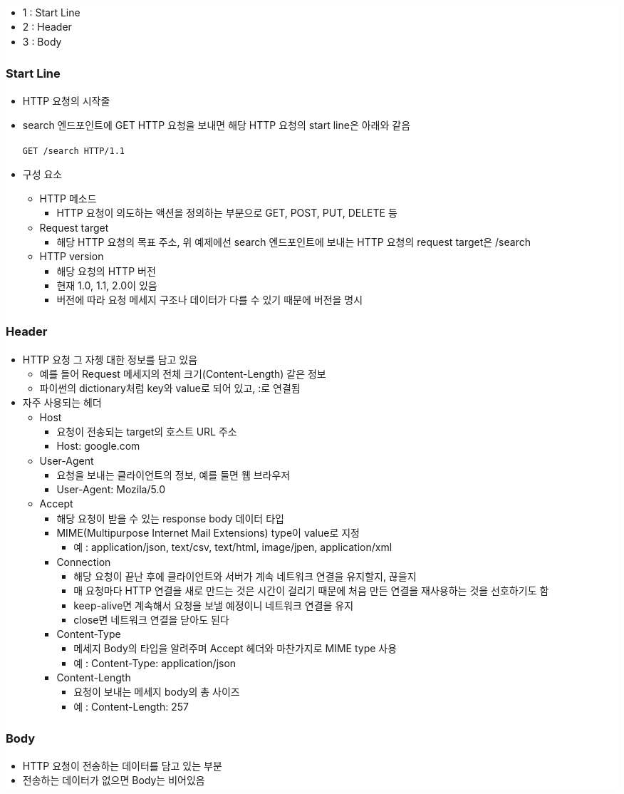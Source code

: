 
- 1 : Start Line
- 2 : Header
- 3 : Body


### Start Line
- HTTP 요청의 시작줄
- search 엔드포인트에 GET HTTP 요청을 보내면 해당 HTTP 요청의 start line은 아래와 같음

	```
	GET /search HTTP/1.1
	```
	
- 구성 요소
	- HTTP 메소드
		- HTTP 요청이 의도하는 액션을 정의하는 부분으로 GET, POST, PUT, DELETE 등 
	- Request target
		- 해당 HTTP 요청의 목표 주소, 위 예제에선 search 엔드포인트에 보내는 HTTP 요청의 request target은 /search 
	- HTTP version 	
		- 해당 요청의 HTTP 버전
		- 현재 1.0, 1.1, 2.0이 있음
		- 버전에 따라 요청 메세지 구조나 데이터가 다를 수 있기 때문에 버전을 명시

### Header 
- HTTP 요청 그 자쳉 대한 정보를 담고 있음
	- 예를 들어 Request 메세지의 전체 크기(Content-Length) 같은 정보
	- 파이썬의 dictionary처럼 key와 value로 되어 있고, :로 연결됨
- 자주 사용되는 헤더
	- Host
		- 요청이 전송되는 target의 호스트 URL 주소
		- Host: google.com
	- User-Agent
		- 요청을 보내는 클라이언트의 정보, 예를 들면 웹 브라우저
		- User-Agent: Mozila/5.0
	- Accept
		- 해당 요청이 받을 수 있는 response body 데이터 타입
		- MIME(Multipurpose Internet Mail Extensions)  type이 value로 지정
			- 예 : application/json, text/csv, text/html, image/jpen, application/xml
		- Connection
			- 해당 요청이 끝난 후에 클라이언트와 서버가 계속 네트워크 연결을 유지할지, 끊을지
			- 매 요청마다 HTTP 연결을 새로 만드는 것은 시간이 걸리기 때문에 처음 만든 연결을 재사용하는 것을 선호하기도 함
			- keep-alive면 계속해서 요청을 보낼 예정이니 네트워크 연결을 유지
			- close면 네트워크 연결을 닫아도 된다
		- Content-Type
			- 메세지 Body의 타입을 알려주며 Accept 헤더와 마찬가지로 MIME type 사용
			- 예 : Content-Type: application/json
		- Content-Length
			- 요청이 보내는 메세지 body의 총 사이즈
			- 예 : Content-Length: 257

### Body
- HTTP 요청이 전송하는 데이터를 담고 있는 부분
- 전송하는 데이터가 없으면 Body는 비어있음      

